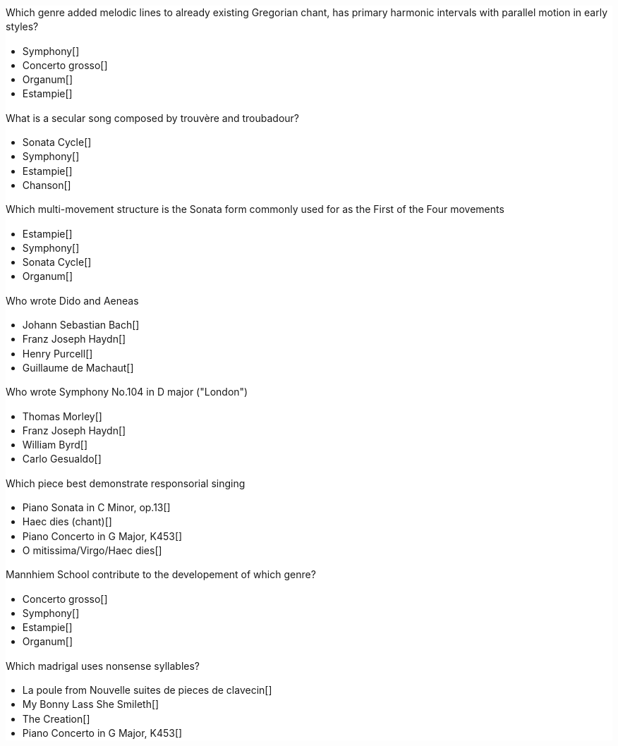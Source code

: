 Which genre added melodic lines to already existing Gregorian chant, has primary harmonic intervals with parallel motion in early styles?

- Symphony[]
- Concerto grosso[]
- Organum[]
- Estampie[]

What is a secular song composed by trouvère and troubadour?

- Sonata Cycle[]
- Symphony[]
- Estampie[]
- Chanson[]

Which multi-movement structure is the Sonata form commonly used for as the First of the Four movements

- Estampie[]
- Symphony[]
- Sonata Cycle[]
- Organum[]

Who wrote Dido and Aeneas

- Johann Sebastian Bach[]
- Franz Joseph Haydn[]
- Henry Purcell[]
- Guillaume de Machaut[]

Who wrote Symphony No.104 in D major ("London")

- Thomas Morley[]
- Franz Joseph Haydn[]
- William Byrd[]
- Carlo Gesualdo[]

Which piece best demonstrate responsorial singing

- Piano Sonata in C Minor, op.13[]
- Haec dies (chant)[]
- Piano Concerto in G Major, K453[]
- O mitissima/Virgo/Haec dies[]

Mannhiem School contribute to the developement of which genre?

- Concerto grosso[]
- Symphony[]
- Estampie[]
- Organum[]

Which madrigal uses nonsense syllables?

- La poule from Nouvelle suites de pieces de clavecin[]
- My Bonny Lass She Smileth[]
- The Creation[]
- Piano Concerto in G Major, K453[]
